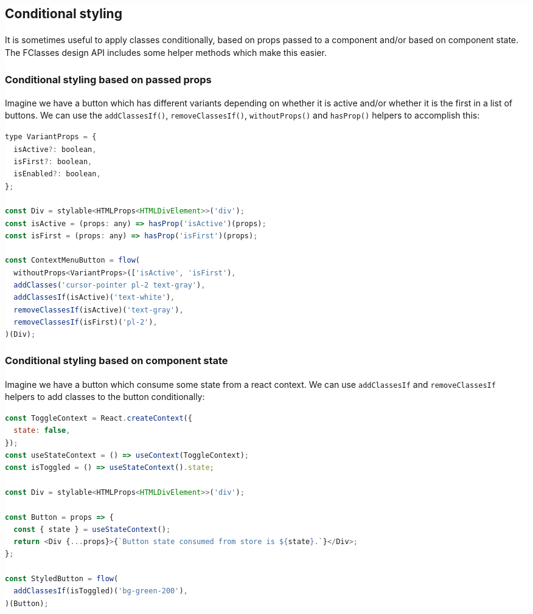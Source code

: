 ## Conditional styling

It is sometimes useful to apply classes conditionally, based on props passed to
a component and/or based on component state. The FClasses design API includes some helper methods which make this easier.

### Conditional styling based on passed props

Imagine we have a button which has different variants depending on whether it
is active and/or whether it is the first in a list of buttons.  We can use
the `addClassesIf()`, `removeClassesIf()`, `withoutProps()` and `hasProp()` helpers to accomplish this:

``` js
type VariantProps = {
  isActive?: boolean,
  isFirst?: boolean,
  isEnabled?: boolean,
};

const Div = stylable<HTMLProps<HTMLDivElement>>('div');
const isActive = (props: any) => hasProp('isActive')(props);
const isFirst = (props: any) => hasProp('isFirst')(props);

const ContextMenuButton = flow(
  withoutProps<VariantProps>(['isActive', 'isFirst'),
  addClasses('cursor-pointer pl-2 text-gray'),
  addClassesIf(isActive)('text-white'),
  removeClassesIf(isActive)('text-gray'),
  removeClassesIf(isFirst)('pl-2'),
)(Div);
```

### Conditional styling based on component state

Imagine we have a button which consume some state from a react context.
We can use `addClassesIf` and `removeClassesIf` helpers to add classes to the button conditionally:

```js
const ToggleContext = React.createContext({
  state: false,
});
const useStateContext = () => useContext(ToggleContext);
const isToggled = () => useStateContext().state;

const Div = stylable<HTMLProps<HTMLDivElement>>('div');

const Button = props => {
  const { state } = useStateContext();
  return <Div {...props}>{`Button state consumed from store is ${state}.`}</Div>;
};

const StyledButton = flow(
  addClassesIf(isToggled)('bg-green-200'),
)(Button);

```
